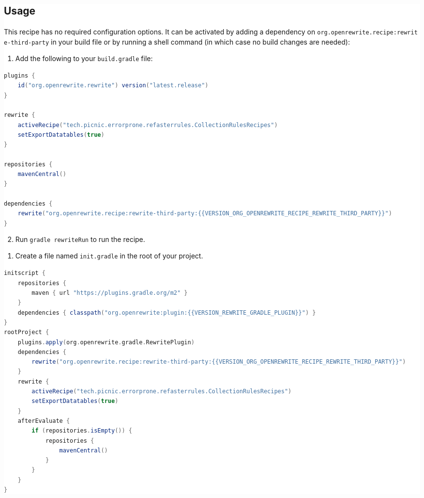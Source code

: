 ## Usage

This recipe has no required configuration options. It can be activated by adding a dependency on `org.openrewrite.recipe:rewrite-third-party` in your build file or by running a shell command (in which case no build changes are needed):
<Tabs groupId="projectType">
<TabItem value="gradle" label="Gradle">

1. Add the following to your `build.gradle` file:

```groovy title="build.gradle"
plugins {
    id("org.openrewrite.rewrite") version("latest.release")
}

rewrite {
    activeRecipe("tech.picnic.errorprone.refasterrules.CollectionRulesRecipes")
    setExportDatatables(true)
}

repositories {
    mavenCentral()
}

dependencies {
    rewrite("org.openrewrite.recipe:rewrite-third-party:{{VERSION_ORG_OPENREWRITE_RECIPE_REWRITE_THIRD_PARTY}}")
}
```

2. Run `gradle rewriteRun` to run the recipe.
</TabItem>

<TabItem value="gradle-init-script" label="Gradle init script">

1. Create a file named `init.gradle` in the root of your project.

```groovy title="init.gradle"
initscript {
    repositories {
        maven { url "https://plugins.gradle.org/m2" }
    }
    dependencies { classpath("org.openrewrite:plugin:{{VERSION_REWRITE_GRADLE_PLUGIN}}") }
}
rootProject {
    plugins.apply(org.openrewrite.gradle.RewritePlugin)
    dependencies {
        rewrite("org.openrewrite.recipe:rewrite-third-party:{{VERSION_ORG_OPENREWRITE_RECIPE_REWRITE_THIRD_PARTY}}")
    }
    rewrite {
        activeRecipe("tech.picnic.errorprone.refasterrules.CollectionRulesRecipes")
        setExportDatatables(true)
    }
    afterEvaluate {
        if (repositories.isEmpty()) {
            repositories {
                mavenCentral()
            }
        }
    }
}
```
